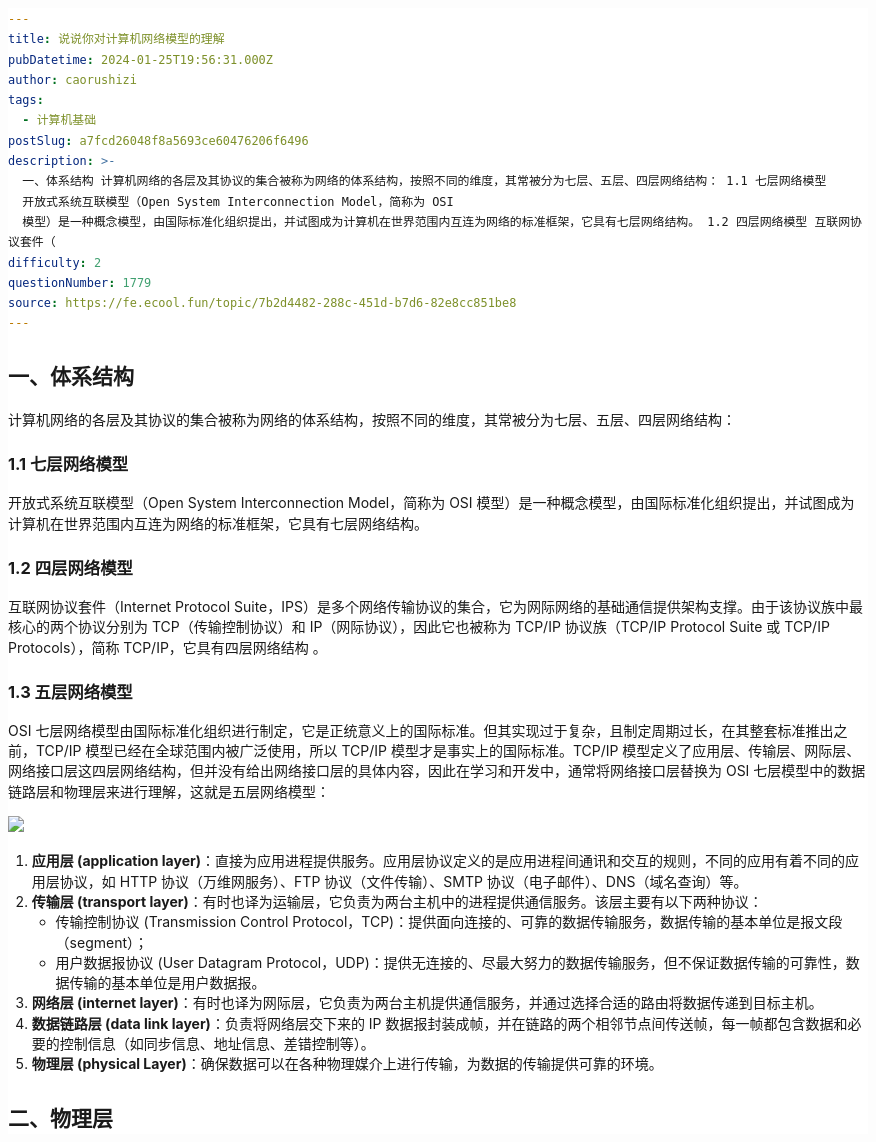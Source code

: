 ```yaml
---
title: 说说你对计算机网络模型的理解
pubDatetime: 2024-01-25T19:56:31.000Z
author: caorushizi
tags:
  - 计算机基础
postSlug: a7fcd26048f8a5693ce60476206f6496
description: >-
  一、体系结构 计算机网络的各层及其协议的集合被称为网络的体系结构，按照不同的维度，其常被分为七层、五层、四层网络结构： 1.1 七层网络模型
  开放式系统互联模型（Open System Interconnection Model，简称为 OSI
  模型）是一种概念模型，由国际标准化组织提出，并试图成为计算机在世界范围内互连为网络的标准框架，它具有七层网络结构。 1.2 四层网络模型 互联网协议套件（
difficulty: 2
questionNumber: 1779
source: https://fe.ecool.fun/topic/7b2d4482-288c-451d-b7d6-82e8cc851be8
---
```


## 一、体系结构

计算机网络的各层及其协议的集合被称为网络的体系结构，按照不同的维度，其常被分为七层、五层、四层网络结构：

### 1.1 七层网络模型

开放式系统互联模型（Open System Interconnection Model，简称为 OSI 模型）是一种概念模型，由国际标准化组织提出，并试图成为计算机在世界范围内互连为网络的标准框架，它具有七层网络结构。

### 1.2 四层网络模型

互联网协议套件（Internet Protocol Suite，IPS）是多个网络传输协议的集合，它为网际网络的基础通信提供架构支撑。由于该协议族中最核心的两个协议分别为 TCP（传输控制协议）和 IP（网际协议），因此它也被称为 TCP/IP 协议族（TCP/IP Protocol Suite 或 TCP/IP Protocols），简称 TCP/IP，它具有四层网络结构 。

### 1.3 五层网络模型

OSI 七层网络模型由国际标准化组织进行制定，它是正统意义上的国际标准。但其实现过于复杂，且制定周期过长，在其整套标准推出之前，TCP/IP 模型已经在全球范围内被广泛使用，所以 TCP/IP 模型才是事实上的国际标准。TCP/IP 模型定义了应用层、传输层、网际层、网络接口层这四层网络结构，但并没有给出网络接口层的具体内容，因此在学习和开发中，通常将网络接口层替换为 OSI 七层模型中的数据链路层和物理层来进行理解，这就是五层网络模型：

![](https://static.ecool.fun//article/c87b9883-cec2-44c1-b790-cb9ba0a4186e.jpeg)

1. **应用层 (application layer)**：直接为应用进程提供服务。应用层协议定义的是应用进程间通讯和交互的规则，不同的应用有着不同的应用层协议，如 HTTP 协议（万维网服务）、FTP 协议（文件传输）、SMTP 协议（电子邮件）、DNS（域名查询）等。
2. **传输层 (transport layer)**：有时也译为运输层，它负责为两台主机中的进程提供通信服务。该层主要有以下两种协议：
   - 传输控制协议 (Transmission Control Protocol，TCP)：提供面向连接的、可靠的数据传输服务，数据传输的基本单位是报文段（segment）；
   - 用户数据报协议 (User Datagram Protocol，UDP)：提供无连接的、尽最大努力的数据传输服务，但不保证数据传输的可靠性，数据传输的基本单位是用户数据报。
3. **网络层 (internet layer)**：有时也译为网际层，它负责为两台主机提供通信服务，并通过选择合适的路由将数据传递到目标主机。
4. **数据链路层 (data link layer)**：负责将网络层交下来的 IP 数据报封装成帧，并在链路的两个相邻节点间传送帧，每一帧都包含数据和必要的控制信息（如同步信息、地址信息、差错控制等）。
5. **物理层 (physical Layer)**：确保数据可以在各种物理媒介上进行传输，为数据的传输提供可靠的环境。

## 二、物理层

